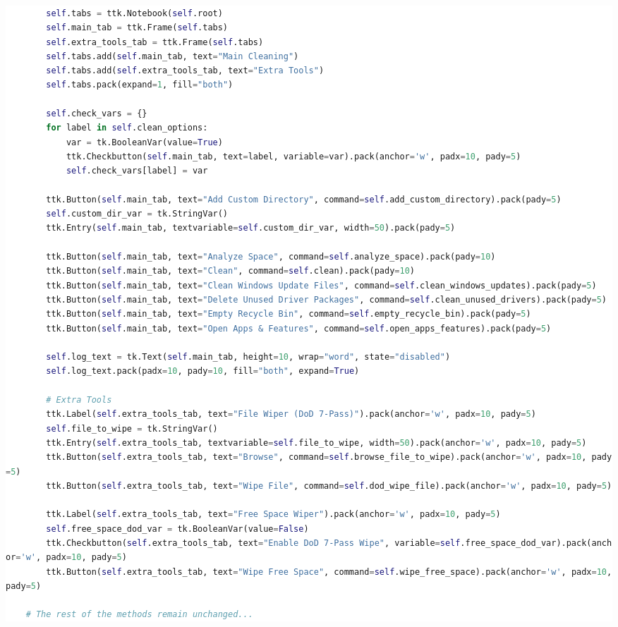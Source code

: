 ```python
        self.tabs = ttk.Notebook(self.root)
        self.main_tab = ttk.Frame(self.tabs)
        self.extra_tools_tab = ttk.Frame(self.tabs)
        self.tabs.add(self.main_tab, text="Main Cleaning")
        self.tabs.add(self.extra_tools_tab, text="Extra Tools")
        self.tabs.pack(expand=1, fill="both")

        self.check_vars = {}
        for label in self.clean_options:
            var = tk.BooleanVar(value=True)
            ttk.Checkbutton(self.main_tab, text=label, variable=var).pack(anchor='w', padx=10, pady=5)
            self.check_vars[label] = var

        ttk.Button(self.main_tab, text="Add Custom Directory", command=self.add_custom_directory).pack(pady=5)
        self.custom_dir_var = tk.StringVar()
        ttk.Entry(self.main_tab, textvariable=self.custom_dir_var, width=50).pack(pady=5)

        ttk.Button(self.main_tab, text="Analyze Space", command=self.analyze_space).pack(pady=10)
        ttk.Button(self.main_tab, text="Clean", command=self.clean).pack(pady=10)
        ttk.Button(self.main_tab, text="Clean Windows Update Files", command=self.clean_windows_updates).pack(pady=5)
        ttk.Button(self.main_tab, text="Delete Unused Driver Packages", command=self.clean_unused_drivers).pack(pady=5)
        ttk.Button(self.main_tab, text="Empty Recycle Bin", command=self.empty_recycle_bin).pack(pady=5)
        ttk.Button(self.main_tab, text="Open Apps & Features", command=self.open_apps_features).pack(pady=5)

        self.log_text = tk.Text(self.main_tab, height=10, wrap="word", state="disabled")
        self.log_text.pack(padx=10, pady=10, fill="both", expand=True)

        # Extra Tools
        ttk.Label(self.extra_tools_tab, text="File Wiper (DoD 7-Pass)").pack(anchor='w', padx=10, pady=5)
        self.file_to_wipe = tk.StringVar()
        ttk.Entry(self.extra_tools_tab, textvariable=self.file_to_wipe, width=50).pack(anchor='w', padx=10, pady=5)
        ttk.Button(self.extra_tools_tab, text="Browse", command=self.browse_file_to_wipe).pack(anchor='w', padx=10, pady=5)
        ttk.Button(self.extra_tools_tab, text="Wipe File", command=self.dod_wipe_file).pack(anchor='w', padx=10, pady=5)

        ttk.Label(self.extra_tools_tab, text="Free Space Wiper").pack(anchor='w', padx=10, pady=5)
        self.free_space_dod_var = tk.BooleanVar(value=False)
        ttk.Checkbutton(self.extra_tools_tab, text="Enable DoD 7-Pass Wipe", variable=self.free_space_dod_var).pack(anchor='w', padx=10, pady=5)
        ttk.Button(self.extra_tools_tab, text="Wipe Free Space", command=self.wipe_free_space).pack(anchor='w', padx=10, pady=5)

    # The rest of the methods remain unchanged...
```
